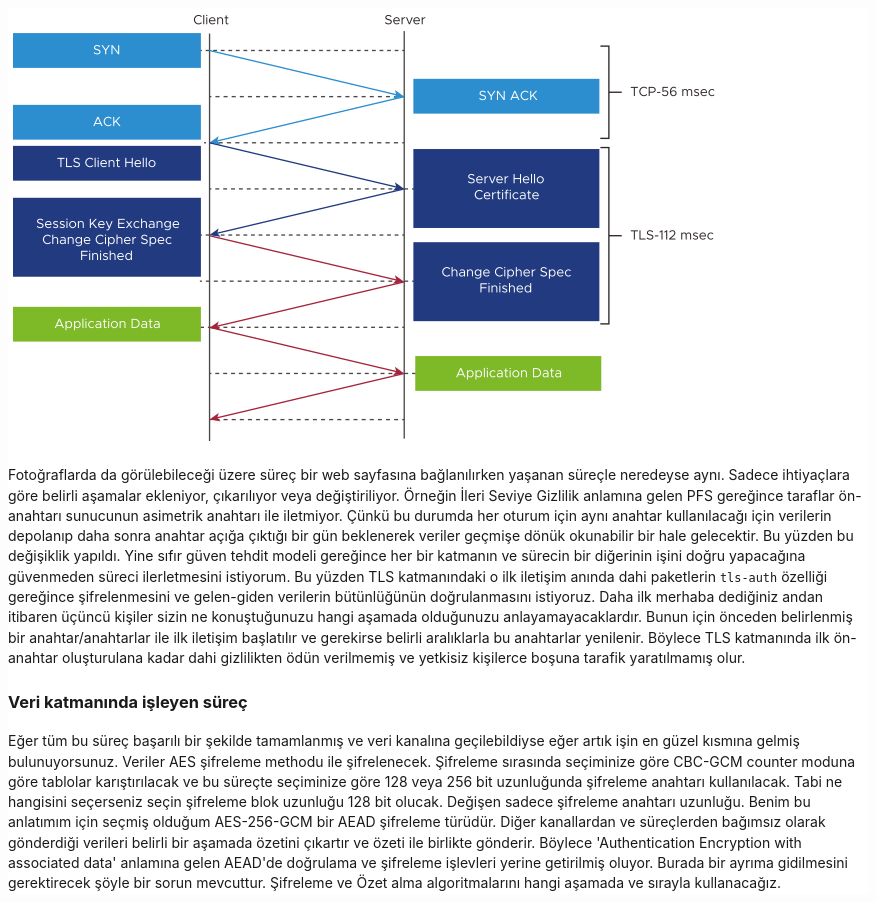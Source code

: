 ![](/images/openvpn-full/TLS-Handshake-2.png)

Fotoğraflarda da görülebileceği üzere süreç bir web sayfasına bağlanılırken yaşanan süreçle neredeyse aynı. Sadece ihtiyaçlara göre belirli aşamalar ekleniyor, çıkarılıyor veya değiştiriliyor. Örneğin İleri Seviye Gizlilik anlamına gelen PFS gereğince taraflar ön-anahtarı sunucunun asimetrik anahtarı ile iletmiyor. Çünkü bu durumda her oturum için aynı anahtar kullanılacağı için verilerin depolanıp daha sonra anahtar açığa çıktığı bir gün beklenerek veriler geçmişe dönük okunabilir bir hale gelecektir. Bu yüzden bu değişiklik yapıldı. Yine sıfır güven tehdit modeli gereğince her bir katmanın ve sürecin bir diğerinin işini doğru yapacağına güvenmeden süreci ilerletmesini istiyorum. Bu yüzden TLS katmanındaki o ilk iletişim anında dahi paketlerin `tls-auth` özelliği gereğince şifrelenmesini ve gelen-giden verilerin bütünlüğünün doğrulanmasını istiyoruz. Daha ilk merhaba dediğiniz andan itibaren üçüncü kişiler sizin ne konuştuğunuzu hangi aşamada olduğunuzu anlayamayacaklardır. Bunun için önceden belirlenmiş bir anahtar/anahtarlar ile ilk iletişim başlatılır ve gerekirse belirli aralıklarla bu anahtarlar yenilenir. Böylece TLS katmanında ilk ön-anahtar oluşturulana kadar dahi gizlilikten ödün verilmemiş ve yetkisiz kişilerce boşuna tarafik yaratılmamış olur.

### Veri katmanında işleyen süreç

Eğer tüm bu süreç başarılı bir şekilde tamamlanmış ve veri kanalına geçilebildiyse eğer artık işin en güzel kısmına gelmiş bulunuyorsunuz. Veriler AES şifreleme methodu ile şifrelenecek. Şifreleme sırasında seçiminize göre CBC-GCM counter moduna göre tablolar karıştırılacak ve bu süreçte seçiminize göre 128 veya 256 bit uzunluğunda şifreleme anahtarı kullanılacak. Tabi ne hangisini seçerseniz seçin şifreleme blok uzunluğu 128 bit olucak. Değişen sadece şifreleme anahtarı uzunluğu. Benim bu anlatımım için seçmiş olduğum AES-256-GCM bir AEAD şifreleme türüdür. Diğer kanallardan ve süreçlerden bağımsız olarak gönderdiği verileri belirli bir aşamada özetini çıkartır ve özeti ile birlikte gönderir. Böylece 'Authentication Encryption with associated data' anlamına gelen AEAD'de doğrulama ve şifreleme işlevleri yerine getirilmiş oluyor. Burada bir ayrıma gidilmesini gerektirecek şöyle bir sorun mevcuttur. Şifreleme ve Özet alma algoritmalarını hangi aşamada ve sırayla kullanacağız.
